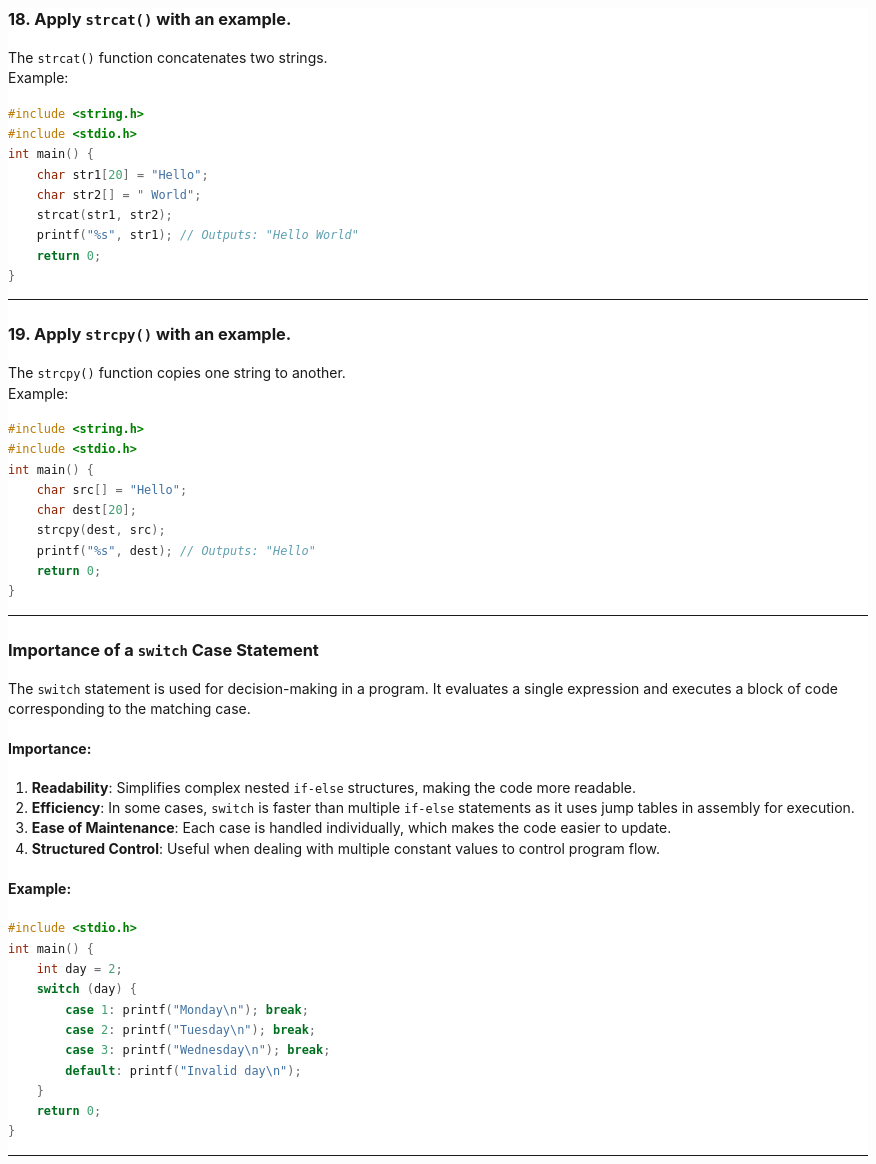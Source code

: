 
### 18. **Apply `strcat()` with an example.**  
The `strcat()` function concatenates two strings.  
Example:  
```c
#include <string.h>
#include <stdio.h>
int main() {
    char str1[20] = "Hello";
    char str2[] = " World";
    strcat(str1, str2);
    printf("%s", str1); // Outputs: "Hello World"
    return 0;
}
```

---

### 19. **Apply `strcpy()` with an example.**  
The `strcpy()` function copies one string to another.  
Example:  
```c
#include <string.h>
#include <stdio.h>
int main() {
    char src[] = "Hello";
    char dest[20];
    strcpy(dest, src);
    printf("%s", dest); // Outputs: "Hello"
    return 0;
}
```

---

### Importance of a `switch` Case Statement  
The `switch` statement is used for decision-making in a program. It evaluates a single expression and executes a block of code corresponding to the matching case.  

#### **Importance**:  
1. **Readability**: Simplifies complex nested `if-else` structures, making the code more readable.  
2. **Efficiency**: In some cases, `switch` is faster than multiple `if-else` statements as it uses jump tables in assembly for execution.  
3. **Ease of Maintenance**: Each case is handled individually, which makes the code easier to update.  
4. **Structured Control**: Useful when dealing with multiple constant values to control program flow.  

#### **Example**:  
```c
#include <stdio.h>
int main() {
    int day = 2;
    switch (day) {
        case 1: printf("Monday\n"); break;
        case 2: printf("Tuesday\n"); break;
        case 3: printf("Wednesday\n"); break;
        default: printf("Invalid day\n");
    }
    return 0;
}
```

---